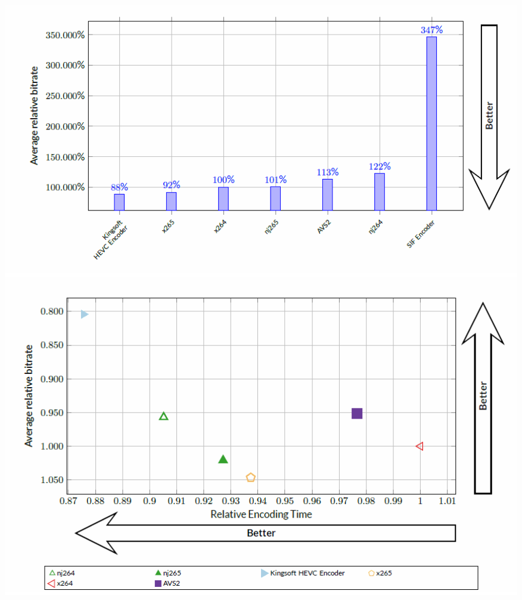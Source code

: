 <img src="/assets/img/codecs/hevc-2017/graph2.png" alt="Average bitrate for Universal use-case (YUV-SSIM metric)" style="width:100.0%" />

<img src="/assets/img/codecs/hevc-2017/graph3.png" alt="Average bitrate for all use-cases (YUV-SSIM metric)" style="width:100.0%" />
